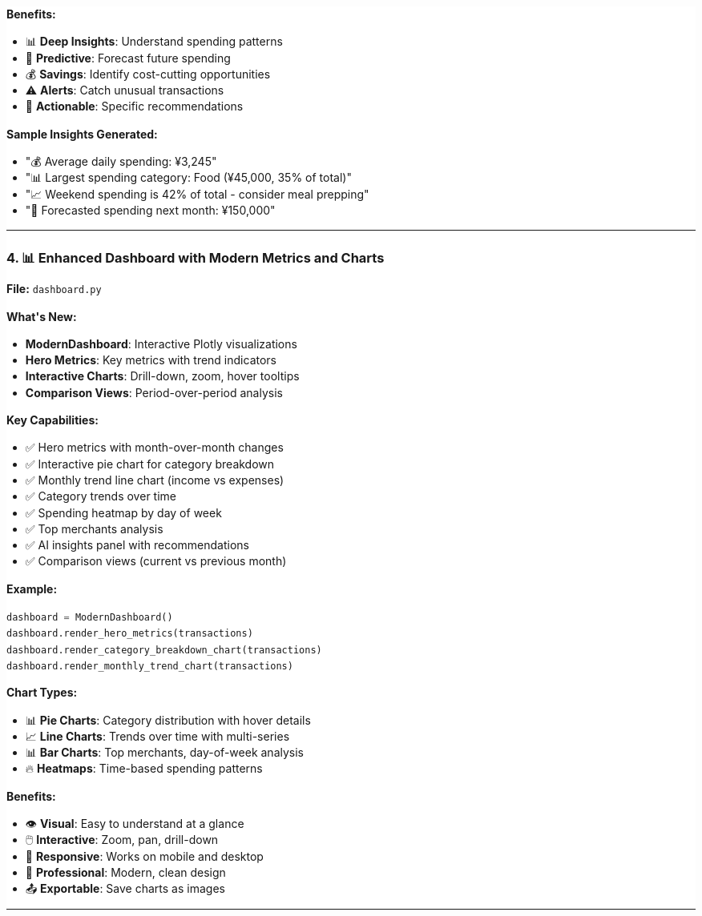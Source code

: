 **Benefits:**
- 📊 **Deep Insights**: Understand spending patterns
- 🔮 **Predictive**: Forecast future spending
- 💰 **Savings**: Identify cost-cutting opportunities
- ⚠️ **Alerts**: Catch unusual transactions
- 🎯 **Actionable**: Specific recommendations

**Sample Insights Generated:**
- "💰 Average daily spending: ¥3,245"
- "📊 Largest spending category: Food (¥45,000, 35% of total)"
- "📈 Weekend spending is 42% of total - consider meal prepping"
- "🔮 Forecasted spending next month: ¥150,000"

---

### 4. 📊 Enhanced Dashboard with Modern Metrics and Charts

**File:** `dashboard.py`

**What's New:**
- **ModernDashboard**: Interactive Plotly visualizations
- **Hero Metrics**: Key metrics with trend indicators
- **Interactive Charts**: Drill-down, zoom, hover tooltips
- **Comparison Views**: Period-over-period analysis

**Key Capabilities:**
- ✅ Hero metrics with month-over-month changes
- ✅ Interactive pie chart for category breakdown
- ✅ Monthly trend line chart (income vs expenses)
- ✅ Category trends over time
- ✅ Spending heatmap by day of week
- ✅ Top merchants analysis
- ✅ AI insights panel with recommendations
- ✅ Comparison views (current vs previous month)

**Example:**
```python
dashboard = ModernDashboard()
dashboard.render_hero_metrics(transactions)
dashboard.render_category_breakdown_chart(transactions)
dashboard.render_monthly_trend_chart(transactions)
```

**Chart Types:**
- 📊 **Pie Charts**: Category distribution with hover details
- 📈 **Line Charts**: Trends over time with multi-series
- 📊 **Bar Charts**: Top merchants, day-of-week analysis
- 🔥 **Heatmaps**: Time-based spending patterns

**Benefits:**
- 👁️ **Visual**: Easy to understand at a glance
- 🖱️ **Interactive**: Zoom, pan, drill-down
- 📱 **Responsive**: Works on mobile and desktop
- 🎨 **Professional**: Modern, clean design
- 📤 **Exportable**: Save charts as images

---